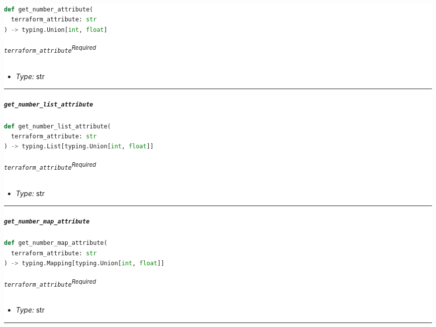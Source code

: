 ```python
def get_number_attribute(
  terraform_attribute: str
) -> typing.Union[int, float]
```

###### `terraform_attribute`<sup>Required</sup> <a name="terraform_attribute" id="@cdktf/provider-ionoscloud.dataIonoscloudAutoscalingGroupServers.DataIonoscloudAutoscalingGroupServers.getNumberAttribute.parameter.terraformAttribute"></a>

- *Type:* str

---

##### `get_number_list_attribute` <a name="get_number_list_attribute" id="@cdktf/provider-ionoscloud.dataIonoscloudAutoscalingGroupServers.DataIonoscloudAutoscalingGroupServers.getNumberListAttribute"></a>

```python
def get_number_list_attribute(
  terraform_attribute: str
) -> typing.List[typing.Union[int, float]]
```

###### `terraform_attribute`<sup>Required</sup> <a name="terraform_attribute" id="@cdktf/provider-ionoscloud.dataIonoscloudAutoscalingGroupServers.DataIonoscloudAutoscalingGroupServers.getNumberListAttribute.parameter.terraformAttribute"></a>

- *Type:* str

---

##### `get_number_map_attribute` <a name="get_number_map_attribute" id="@cdktf/provider-ionoscloud.dataIonoscloudAutoscalingGroupServers.DataIonoscloudAutoscalingGroupServers.getNumberMapAttribute"></a>

```python
def get_number_map_attribute(
  terraform_attribute: str
) -> typing.Mapping[typing.Union[int, float]]
```

###### `terraform_attribute`<sup>Required</sup> <a name="terraform_attribute" id="@cdktf/provider-ionoscloud.dataIonoscloudAutoscalingGroupServers.DataIonoscloudAutoscalingGroupServers.getNumberMapAttribute.parameter.terraformAttribute"></a>

- *Type:* str

---
